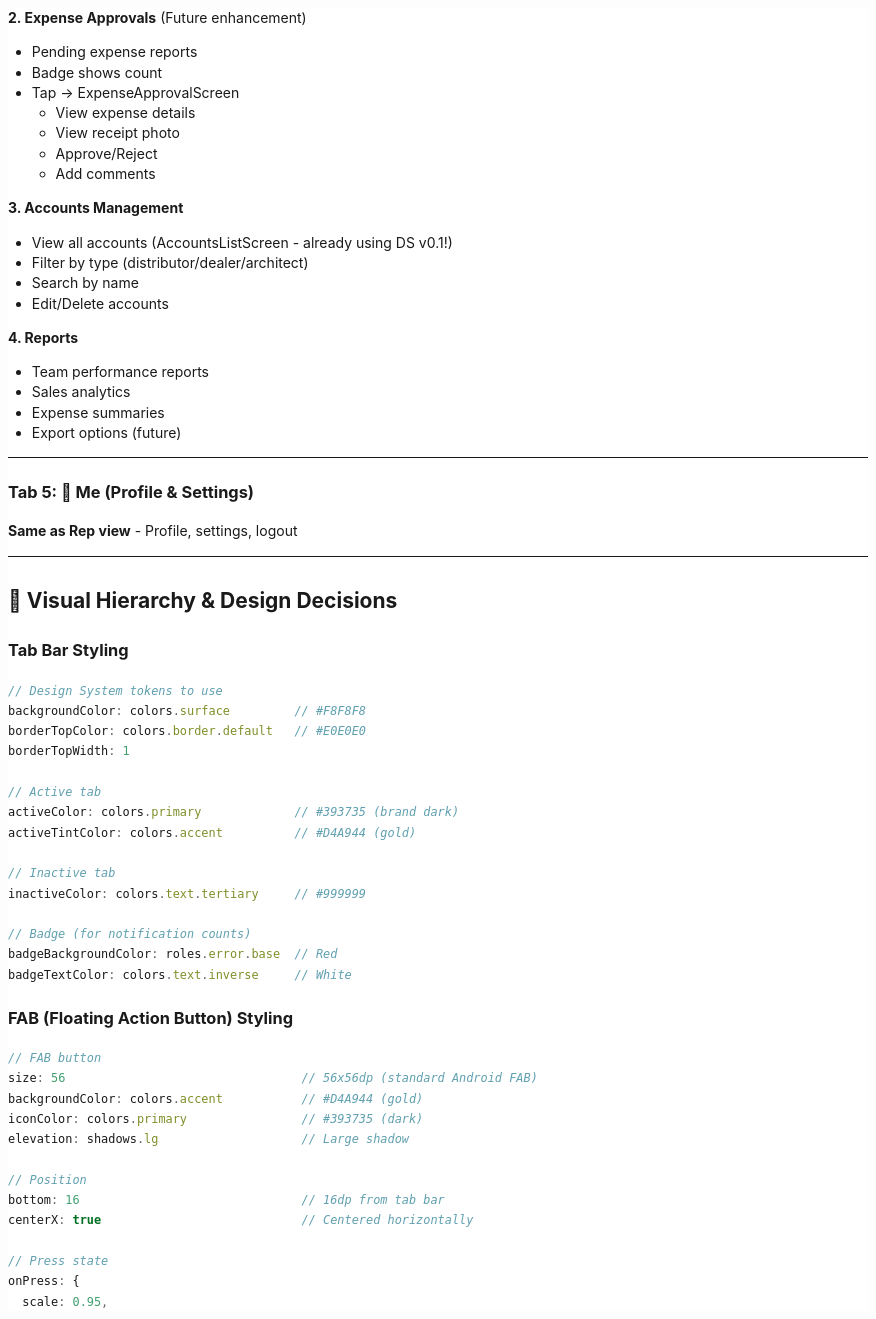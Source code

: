**2. Expense Approvals** (Future enhancement)
- Pending expense reports
- Badge shows count
- Tap → ExpenseApprovalScreen
  - View expense details
  - View receipt photo
  - Approve/Reject
  - Add comments

**3. Accounts Management**
- View all accounts (AccountsListScreen - already using DS v0.1!)
- Filter by type (distributor/dealer/architect)
- Search by name
- Edit/Delete accounts

**4. Reports**
- Team performance reports
- Sales analytics
- Expense summaries
- Export options (future)

---

### Tab 5: 👤 Me (Profile & Settings)

**Same as Rep view** - Profile, settings, logout

---

## 🎨 Visual Hierarchy & Design Decisions

### Tab Bar Styling
```typescript
// Design System tokens to use
backgroundColor: colors.surface         // #F8F8F8
borderTopColor: colors.border.default   // #E0E0E0
borderTopWidth: 1

// Active tab
activeColor: colors.primary             // #393735 (brand dark)
activeTintColor: colors.accent          // #D4A944 (gold)

// Inactive tab
inactiveColor: colors.text.tertiary     // #999999

// Badge (for notification counts)
badgeBackgroundColor: roles.error.base  // Red
badgeTextColor: colors.text.inverse     // White
```

### FAB (Floating Action Button) Styling
```typescript
// FAB button
size: 56                                 // 56x56dp (standard Android FAB)
backgroundColor: colors.accent           // #D4A944 (gold)
iconColor: colors.primary                // #393735 (dark)
elevation: shadows.lg                    // Large shadow

// Position
bottom: 16                               // 16dp from tab bar
centerX: true                            // Centered horizontally

// Press state
onPress: {
  scale: 0.95,
```